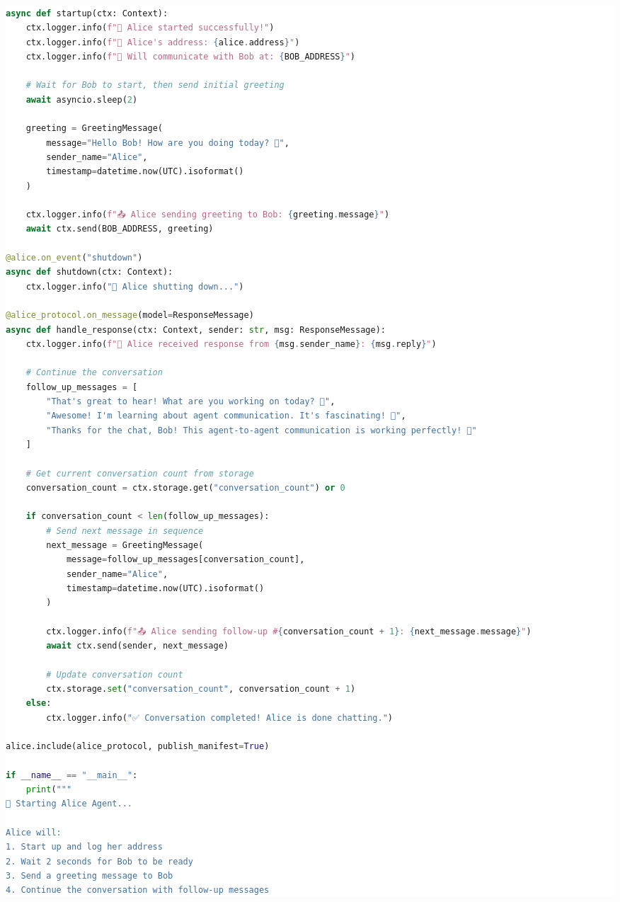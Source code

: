 ```python
async def startup(ctx: Context):
    ctx.logger.info(f"🚀 Alice started successfully!")
    ctx.logger.info(f"📍 Alice's address: {alice.address}")
    ctx.logger.info(f"🎯 Will communicate with Bob at: {BOB_ADDRESS}")

    # Wait for Bob to start, then send initial greeting
    await asyncio.sleep(2)

    greeting = GreetingMessage(
        message="Hello Bob! How are you doing today? 👋",
        sender_name="Alice",
        timestamp=datetime.now(UTC).isoformat()
    )

    ctx.logger.info(f"📤 Alice sending greeting to Bob: {greeting.message}")
    await ctx.send(BOB_ADDRESS, greeting)

@alice.on_event("shutdown")
async def shutdown(ctx: Context):
    ctx.logger.info("🛑 Alice shutting down...")

@alice_protocol.on_message(model=ResponseMessage)
async def handle_response(ctx: Context, sender: str, msg: ResponseMessage):
    ctx.logger.info(f"📨 Alice received response from {msg.sender_name}: {msg.reply}")

    # Continue the conversation
    follow_up_messages = [
        "That's great to hear! What are you working on today? 🤔",
        "Awesome! I'm learning about agent communication. It's fascinating! 🤖",
        "Thanks for the chat, Bob! This agent-to-agent communication is working perfectly! 🎉"
    ]

    # Get current conversation count from storage
    conversation_count = ctx.storage.get("conversation_count") or 0

    if conversation_count < len(follow_up_messages):
        # Send next message in sequence
        next_message = GreetingMessage(
            message=follow_up_messages[conversation_count],
            sender_name="Alice",
            timestamp=datetime.now(UTC).isoformat()
        )

        ctx.logger.info(f"📤 Alice sending follow-up #{conversation_count + 1}: {next_message.message}")
        await ctx.send(sender, next_message)

        # Update conversation count
        ctx.storage.set("conversation_count", conversation_count + 1)
    else:
        ctx.logger.info("✅ Conversation completed! Alice is done chatting.")

alice.include(alice_protocol, publish_manifest=True)

if __name__ == "__main__":
    print("""
🤖 Starting Alice Agent...

Alice will:
1. Start up and log her address
2. Wait 2 seconds for Bob to be ready
3. Send a greeting message to Bob
4. Continue the conversation with follow-up messages
```